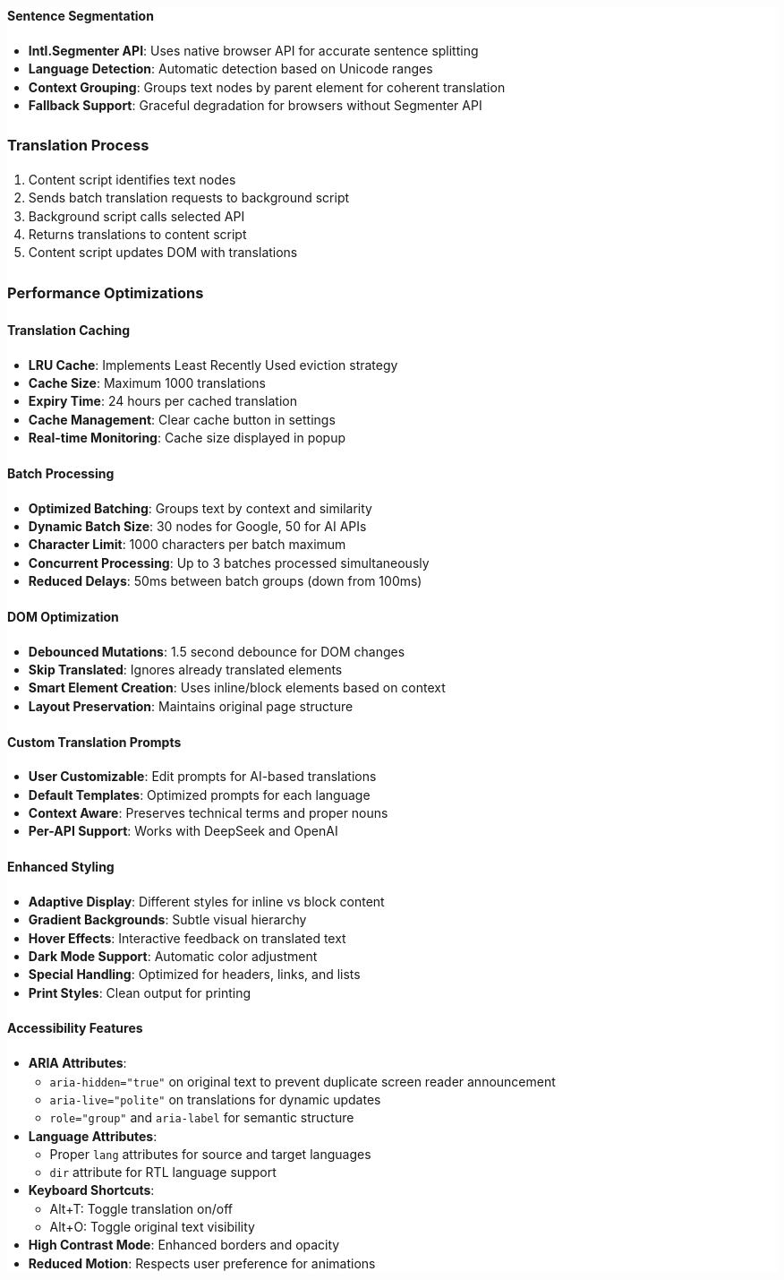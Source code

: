 #### Sentence Segmentation
- **Intl.Segmenter API**: Uses native browser API for accurate sentence splitting
- **Language Detection**: Automatic detection based on Unicode ranges
- **Context Grouping**: Groups text nodes by parent element for coherent translation
- **Fallback Support**: Graceful degradation for browsers without Segmenter API

### Translation Process
1. Content script identifies text nodes
2. Sends batch translation requests to background script
3. Background script calls selected API
4. Returns translations to content script
5. Content script updates DOM with translations

### Performance Optimizations

#### Translation Caching
- **LRU Cache**: Implements Least Recently Used eviction strategy
- **Cache Size**: Maximum 1000 translations
- **Expiry Time**: 24 hours per cached translation
- **Cache Management**: Clear cache button in settings
- **Real-time Monitoring**: Cache size displayed in popup

#### Batch Processing
- **Optimized Batching**: Groups text by context and similarity
- **Dynamic Batch Size**: 30 nodes for Google, 50 for AI APIs
- **Character Limit**: 1000 characters per batch maximum
- **Concurrent Processing**: Up to 3 batches processed simultaneously
- **Reduced Delays**: 50ms between batch groups (down from 100ms)

#### DOM Optimization
- **Debounced Mutations**: 1.5 second debounce for DOM changes
- **Skip Translated**: Ignores already translated elements
- **Smart Element Creation**: Uses inline/block elements based on context
- **Layout Preservation**: Maintains original page structure

#### Custom Translation Prompts
- **User Customizable**: Edit prompts for AI-based translations
- **Default Templates**: Optimized prompts for each language
- **Context Aware**: Preserves technical terms and proper nouns
- **Per-API Support**: Works with DeepSeek and OpenAI

#### Enhanced Styling
- **Adaptive Display**: Different styles for inline vs block content
- **Gradient Backgrounds**: Subtle visual hierarchy
- **Hover Effects**: Interactive feedback on translated text
- **Dark Mode Support**: Automatic color adjustment
- **Special Handling**: Optimized for headers, links, and lists
- **Print Styles**: Clean output for printing

#### Accessibility Features
- **ARIA Attributes**:
  - `aria-hidden="true"` on original text to prevent duplicate screen reader announcement
  - `aria-live="polite"` on translations for dynamic updates
  - `role="group"` and `aria-label` for semantic structure
- **Language Attributes**:
  - Proper `lang` attributes for source and target languages
  - `dir` attribute for RTL language support
- **Keyboard Shortcuts**:
  - Alt+T: Toggle translation on/off
  - Alt+O: Toggle original text visibility
- **High Contrast Mode**: Enhanced borders and opacity
- **Reduced Motion**: Respects user preference for animations
